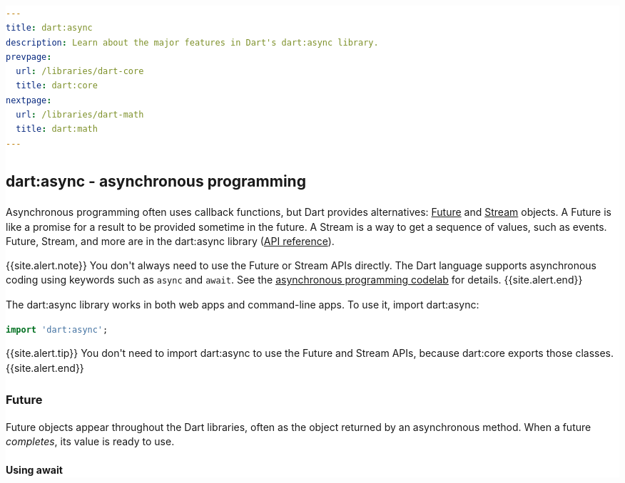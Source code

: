```yaml
---
title: dart:async
description: Learn about the major features in Dart's dart:async library.
prevpage:
  url: /libraries/dart-core
  title: dart:core
nextpage:
  url: /libraries/dart-math
  title: dart:math
---
```


<?code-excerpt replace="/ *\/\/\s+ignore_for_file:[^\n]+\n//g; /(^|\n) *\/\/\s+ignore:[^\n]+\n/$1/g; /(\n[^\n]+) *\/\/\s+ignore:[^\n]+\n/$1\n/g"?>
<?code-excerpt plaster="none"?>


## dart:async - asynchronous programming

Asynchronous programming often uses callback functions, but Dart
provides alternatives: [Future][] and [Stream][] objects. A
Future is like a promise for a result to be provided sometime in the
future. A Stream is a way to get a sequence of values, such as events.
Future, Stream, and more are in the
dart:async library ([API reference][dart:async]).

{{site.alert.note}}
  You don't always need to use the Future or Stream APIs directly. The Dart
  language supports asynchronous coding using keywords such as `async` and
  `await`. See the [asynchronous programming codelab](/codelabs/async-await) for
  details.
{{site.alert.end}}

The dart:async library works in both web apps and command-line apps. To
use it, import dart:async:

<?code-excerpt "misc/lib/library_tour/async/future.dart (import)"?>
```dart
import 'dart:async';
```

{{site.alert.tip}}
  You don't need to import dart:async to use the Future and
  Stream APIs, because dart:core exports those classes.
{{site.alert.end}}

### Future

Future objects appear throughout the Dart libraries, often as the object
returned by an asynchronous method. When a future *completes*, its value
is ready to use.


#### Using await


[ArgumentError]: {{site.dart-api}}/{{site.data.pkg-vers.SDK.channel}}/dart-core/ArgumentError-class.html
[Assert]: /language/error-handling#assert
[Comparable]: {{site.dart-api}}/{{site.data.pkg-vers.SDK.channel}}/dart-core/Comparable-class.html
[Dart API]: {{site.dart-api}}/{{site.data.pkg-vers.SDK.channel}}
[DateTime]: {{site.dart-api}}/{{site.data.pkg-vers.SDK.channel}}/dart-core/DateTime-class.html
[Duration]: {{site.dart-api}}/{{site.data.pkg-vers.SDK.channel}}/dart-core/Duration-class.html
[Exception]: {{site.dart-api}}/{{site.data.pkg-vers.SDK.channel}}/dart-core/Exception-class.html
[Expando]: {{site.dart-api}}/{{site.data.pkg-vers.SDK.channel}}/dart-core/Expando-class.html
[Finalizable]: {{site.dart-api}}/{{site.data.pkg-vers.SDK.channel}}/dart-ffi/Finalizable-class.html
[Finalizer]: {{site.dart-api}}/{{site.data.pkg-vers.SDK.channel}}/dart-core/Finalizer-class.html
[Future.wait()]: {{site.dart-api}}/{{site.data.pkg-vers.SDK.channel}}/dart-async/Future/wait.html
[Future]: {{site.dart-api}}/{{site.data.pkg-vers.SDK.channel}}/dart-async/Future-class.html
[IndexedDB]: {{site.dart-api}}/{{site.data.pkg-vers.SDK.channel}}/dart-indexed_db/dart-indexed_db-library.html
[Iterable]: {{site.dart-api}}/{{site.data.pkg-vers.SDK.channel}}/dart-core/Iterable-class.html
[Iterator]: {{site.dart-api}}/{{site.data.pkg-vers.SDK.channel}}/dart-core/Iterator-class.html
[JSON]: https://www.json.org/
[List]: {{site.dart-api}}/{{site.data.pkg-vers.SDK.channel}}/dart-core/List-class.html
[Map]: {{site.dart-api}}/{{site.data.pkg-vers.SDK.channel}}/dart-core/Map-class.html
[Match]: {{site.dart-api}}/{{site.data.pkg-vers.SDK.channel}}/dart-core/Match-class.html
[NativeFinalizer]: {{site.dart-api}}/{{site.data.pkg-vers.SDK.channel}}/dart-ffi/NativeFinalizer-class.html
[NoSuchMethodError]: {{site.dart-api}}/{{site.data.pkg-vers.SDK.channel}}/dart-core/NoSuchMethodError-class.html
[Object]: {{site.dart-api}}/{{site.data.pkg-vers.SDK.channel}}/dart-core/Object-class.html
[`ParallelWaitError`]: {{site.dart-api}}/{{site.data.pkg-vers.SDK.channel}}/dart-async/ParallelWaitError-class.html
[Pattern]: {{site.dart-api}}/{{site.data.pkg-vers.SDK.channel}}/dart-core/Pattern-class.html
[Random]: {{site.dart-api}}/{{site.data.pkg-vers.SDK.channel}}/dart-math/Random-class.html
[RegExp]: {{site.dart-api}}/{{site.data.pkg-vers.SDK.channel}}/dart-core/RegExp-class.html
[Set]: {{site.dart-api}}/{{site.data.pkg-vers.SDK.channel}}/dart-core/Set-class.html
[Stream]: {{site.dart-api}}/{{site.data.pkg-vers.SDK.channel}}/dart-async/Stream-class.html
[StringBuffer]: {{site.dart-api}}/{{site.data.pkg-vers.SDK.channel}}/dart-core/StringBuffer-class.html
[String]: {{site.dart-api}}/{{site.data.pkg-vers.SDK.channel}}/dart-core/String-class.html
[Symbol]: {{site.dart-api}}/{{site.data.pkg-vers.SDK.channel}}/dart-core/Symbol-class.html
[UTF-8]: https://en.wikipedia.org/wiki/UTF-8
[Uri]: {{site.dart-api}}/{{site.data.pkg-vers.SDK.channel}}/dart-core/Uri-class.html
[WeakReference]: {{site.dart-api}}/{{site.data.pkg-vers.SDK.channel}}/dart-core/WeakReference-class.html
[`Random.secure()`]: {{site.dart-api}}/{{site.data.pkg-vers.SDK.channel}}/dart-math/Random/Random.secure.html
[dart:async]: {{site.dart-api}}/{{site.data.pkg-vers.SDK.channel}}/dart-async/dart-async-library.html
[dart:collection]: {{site.dart-api}}/{{site.data.pkg-vers.SDK.channel}}/dart-collection/dart-collection-library.html
[dart:convert]: {{site.dart-api}}/{{site.data.pkg-vers.SDK.channel}}/dart-convert/dart-convert-library.html
[dart:core]: {{site.dart-api}}/{{site.data.pkg-vers.SDK.channel}}/dart-core/dart-core-library.html
[dart:ffi]: /guides/libraries/c-interop
[dart:io documentation]: /libraries/dart-io
[dart:math]: {{site.dart-api}}/{{site.data.pkg-vers.SDK.channel}}/dart-math/dart-math-library.html
[dart:typed\_data]: {{site.dart-api}}/{{site.data.pkg-vers.SDK.channel}}/dart-typed_data/dart-typed_data-library.html
[docs.flutter]: {{site.flutter-api}}
[double]: {{site.dart-api}}/{{site.data.pkg-vers.SDK.channel}}/dart-core/double-class.html
[garbage-collected]: https://medium.com/flutter/flutter-dont-fear-the-garbage-collector-d69b3ff1ca30
[int]: {{site.dart-api}}/{{site.data.pkg-vers.SDK.channel}}/dart-core/int-class.html
[language tour]: /language
[num]: {{site.dart-api}}/{{site.data.pkg-vers.SDK.channel}}/dart-core/num-class.html
[toStringAsFixed()]: {{site.dart-api}}/{{site.data.pkg-vers.SDK.channel}}/dart-core/num/toStringAsFixed.html
[toStringAsPrecision()]: {{site.dart-api}}/{{site.data.pkg-vers.SDK.channel}}/dart-core/num/toStringAsPrecision.html
[weak reference]: https://en.wikipedia.org/wiki/Weak_reference
[web audio]: {{site.dart-api}}/{{site.data.pkg-vers.SDK.channel}}/dart-web_audio/dart-web_audio-library.html
[webdev libraries]: /web/libraries